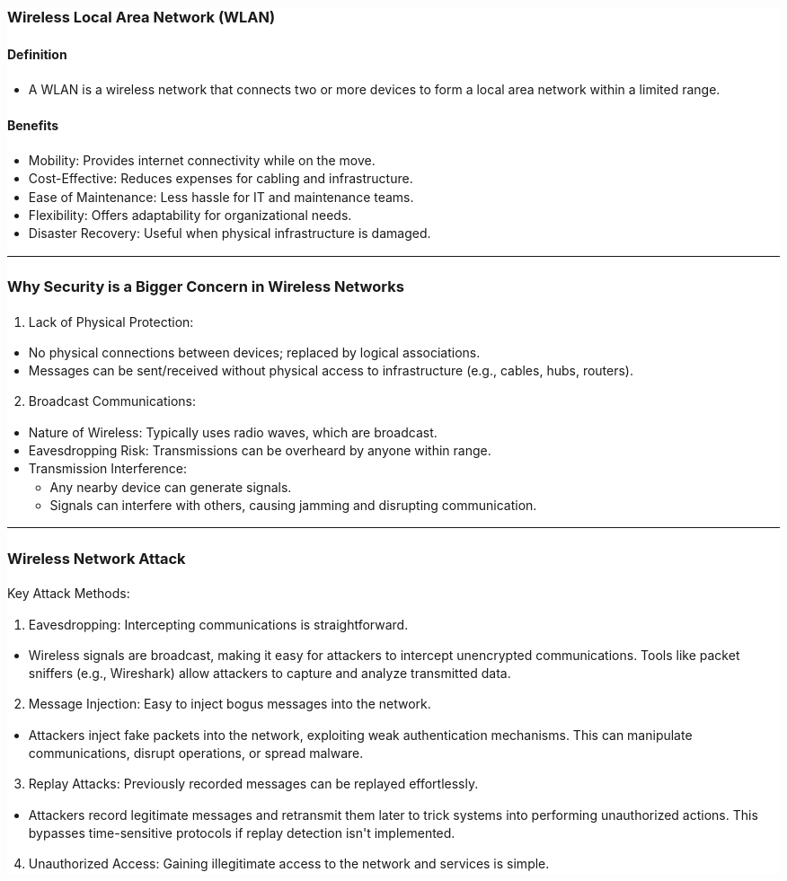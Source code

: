 
### Wireless Local Area Network (WLAN)

#### Definition

- A WLAN is a wireless network that connects two or more devices to form a local area network within a limited range.

#### Benefits

- Mobility: Provides internet connectivity while on the move.
- Cost-Effective: Reduces expenses for cabling and infrastructure.
- Ease of Maintenance: Less hassle for IT and maintenance teams.
- Flexibility: Offers adaptability for organizational needs.
- Disaster Recovery: Useful when physical infrastructure is damaged.

---

### Why Security is a Bigger Concern in Wireless Networks

1. Lack of Physical Protection:

- No physical connections between devices; replaced by logical associations.
- Messages can be sent/received without physical access to infrastructure (e.g., cables, hubs, routers).

2. Broadcast Communications:

- Nature of Wireless: Typically uses radio waves, which are broadcast.
- Eavesdropping Risk: Transmissions can be overheard by anyone within range.
- Transmission Interference:
  - Any nearby device can generate signals.
  - Signals can interfere with others, causing jamming and disrupting communication.

---

### Wireless Network Attack

Key Attack Methods:

1. Eavesdropping: Intercepting communications is straightforward.

- Wireless signals are broadcast, making it easy for attackers to intercept unencrypted communications. Tools like packet sniffers (e.g., Wireshark) allow attackers to capture and analyze transmitted data.

2. Message Injection: Easy to inject bogus messages into the network.

- Attackers inject fake packets into the network, exploiting weak authentication mechanisms. This can manipulate communications, disrupt operations, or spread malware.

3. Replay Attacks: Previously recorded messages can be replayed effortlessly.

- Attackers record legitimate messages and retransmit them later to trick systems into performing unauthorized actions. This bypasses time-sensitive protocols if replay detection isn't implemented.

4. Unauthorized Access: Gaining illegitimate access to the network and services is simple.
